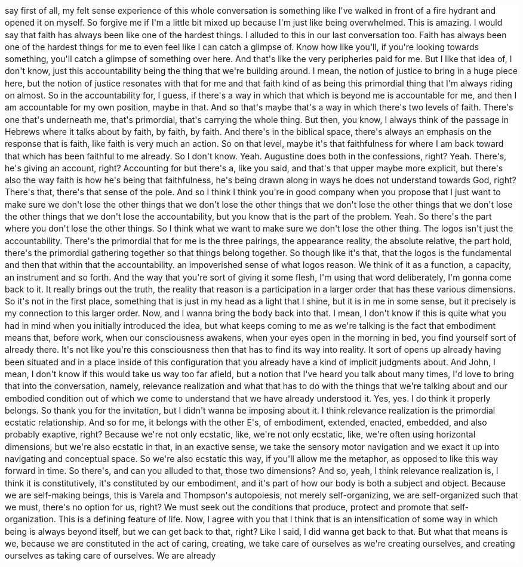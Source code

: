 say first of all, my felt sense experience of this whole conversation is something like I've walked in front of a fire hydrant and opened it on myself. So forgive me if I'm a little bit mixed up because I'm just like being overwhelmed. This is amazing. I would say that faith has always been like one of the hardest things. I alluded to this in our last conversation too. Faith has always been one of the hardest things for me to even feel like I can catch a glimpse of. Know how like you'll, if you're looking towards something, you'll catch a glimpse of something over here. And that's like the very peripheries paid for me. But I like that idea of, I don't know, just this accountability being the thing that we're building around. I mean, the notion of justice to bring in a huge piece here, but the notion of justice resonates with that for me and that faith kind of as being this primordial thing that I'm always riding on almost. So in the accountability for, I guess, if there's a way in which that which is beyond me is accountable for me, and then I am accountable for my own position, maybe in that. And so that's maybe that's a way in which there's two levels of faith. There's one that's underneath me, that's primordial, that's carrying the whole thing. But then, you know, I always think of the passage in Hebrews where it talks about by faith, by faith, by faith. And there's in the biblical space, there's always an emphasis on the response that is faith, like faith is very much an action. So on that level, maybe it's that faithfulness for where I am back toward that which has been faithful to me already. So I don't know. Yeah. Augustine does both in the confessions, right? Yeah. There's, he's giving an account, right? Accounting for but there's a, like you said, and that's that upper maybe more explicit, but there's also the way faith is how he's being that faithfulness, he's being drawn along in ways he does not understand towards God, right? There's that, there's that sense of the pole. And so I think I think you're in good company when you propose that I just want to make sure we don't lose the other things that we don't lose the other things that we don't lose the other things that we don't lose the other things that we don't lose the accountability, but you know that is the part of the problem. Yeah. So there's the part where you don't lose the other things. So I think what we want to make sure we don't lose the other thing. The logos isn't just the accountability. There's the primordial that for me is the three pairings, the appearance reality, the absolute relative, the part hold, there's the primordial gathering together so that things belong together. So though like it's that, that the logos is the fundamental and then that within that the accountability. an impoverished sense of what logos reason. We think of it as a function, a capacity, an instrument and so forth. And the way that you're sort of giving it some flesh, I'm using that word deliberately, I'm gonna come back to it. It really brings out the truth, the reality that reason is a participation in a larger order that has these various dimensions. So it's not in the first place, something that is just in my head as a light that I shine, but it is in me in some sense, but it precisely is my connection to this larger order. Now, and I wanna bring the body back into that. I mean, I don't know if this is quite what you had in mind when you initially introduced the idea, but what keeps coming to me as we're talking is the fact that embodiment means that, before work, when our consciousness awakens, when your eyes open in the morning in bed, you find yourself sort of already there. It's not like you're this consciousness then that has to find its way into reality. It sort of opens up already having been situated and in a place inside of this configuration that you already have a kind of implicit judgments about. And John, I mean, I don't know if this would take us way too far afield, but a notion that I've heard you talk about many times, I'd love to bring that into the conversation, namely, relevance realization and what that has to do with the things that we're talking about and our embodied condition out of which we come to understand that we have already understood it. Yes, yes. I do think it properly belongs. So thank you for the invitation, but I didn't wanna be imposing about it. I think relevance realization is the primordial ecstatic relationship. And so for me, it belongs with the other E's, of embodiment, extended, enacted, embedded, and also probably exaptive, right? Because we're not only ecstatic, like, we're not only ecstatic, like, we're often using horizontal dimensions, but we're also ecstatic in that, in an exactive sense, we take the sensory motor navigation and we exact it up into navigating and conceptual space. So we're also ecstatic this way, if you'll allow me the metaphor, as opposed to like this way forward in time. So there's, and can you alluded to that, those two dimensions? And so, yeah, I think relevance realization is, I think it is constitutively, it's constituted by our embodiment, and it's part of how our body is both a subject and object. Because we are self-making beings, this is Varela and Thompson's autopoiesis, not merely self-organizing, we are self-organized such that we must, there's no option for us, right? We must seek out the conditions that produce, protect and promote that self-organization. This is a defining feature of life. Now, I agree with you that I think that is an intensification of some way in which being is always beyond itself, but we can get back to that, right? Like I said, I did wanna get back to that. But what that means is we, because we are constituted in the act of caring, creating, we take care of ourselves as we're creating ourselves, and creating ourselves as taking care of ourselves. We are already